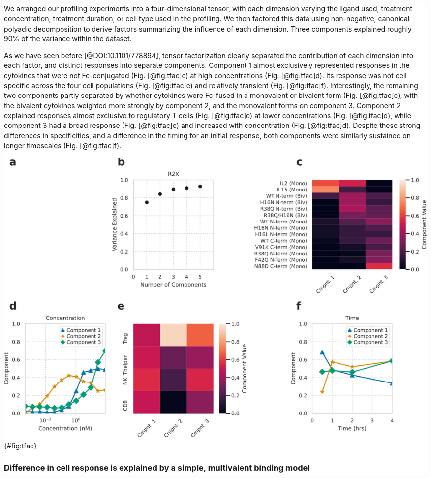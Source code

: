 We arranged our profiling experiments into a four-dimensional tensor, with each dimension varying the ligand used, treatment concentration, treatment duration, or cell type used in the profiling. We then factored this data using non-negative, canonical polyadic decomposition to derive factors summarizing the influence of each dimension. Three components explained roughly 90% of the variance within the dataset.

As we have seen before [@DOI:10.1101/778894], tensor factorization clearly separated the contribution of each dimension into each factor, and distinct responses into separate components. Component 1 almost exclusively represented responses in the cytokines that were not Fc-conjugated (Fig. [@fig:tfac]c) at high concentrations (Fig. [@fig:tfac]d). Its response was not cell specific across the four cell populations (Fig. [@fig:tfac]e) and relatively transient (Fig. [@fig:tfac]f). Interestingly, the remaining two components partly separated by whether cytokines were Fc-fused in a monovalent or bivalent form (Fig. [@fig:tfac]c), with the bivalent cytokines weighted more strongly by component 2, and the monovalent forms on component 3. Component 2 explained responses almost exclusive to regulatory T cells (Fig. [@fig:tfac]e) at lower concentrations (Fig. [@fig:tfac]d), while component 3 had a broad response (Fig. [@fig:tfac]e) and increased with concentration (Fig. [@fig:tfac]d). Despite these strong differences in specificities, and a difference in the timing for an initial response, both components were similarly sustained on longer timescales (Fig. [@fig:tfac]f).

![**pSTAT5 response varies in a cell type- and treatment-specific manner.** (A)](./output/figureC3.svg){#fig:tfac}

### Difference in cell response is explained by a simple, multivalent binding model
